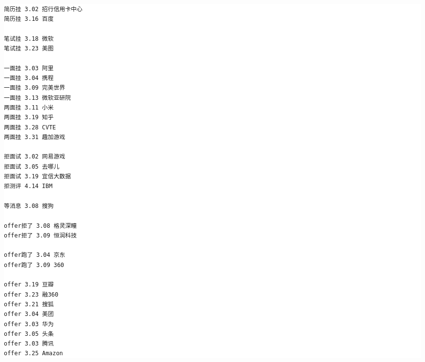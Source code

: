 
    简历挂 3.02 招行信用卡中心
    简历挂 3.16 百度

    笔试挂 3.18 微软
    笔试挂 3.23 美图

    一面挂 3.03 阿里
    一面挂 3.04 携程
    一面挂 3.09 完美世界
    一面挂 3.13 微软亚研院
    两面挂 3.11 小米
    两面挂 3.19 知乎
    两面挂 3.28 CVTE
    两面挂 3.31 趣加游戏

    拒面试 3.02 网易游戏
    拒面试 3.05 去哪儿
    拒面试 3.19 宜信大数据
    拒测评 4.14 IBM

    等消息 3.08 搜狗

    offer拒了 3.08 格灵深瞳
    offer拒了 3.09 恒润科技

    offer跑了 3.04 京东
    offer跑了 3.09 360

    offer 3.19 豆瓣
    offer 3.23 融360
    offer 3.21 搜狐
    offer 3.04 美团
    offer 3.03 华为
    offer 3.05 头条
    offer 3.03 腾讯
    offer 3.25 Amazon